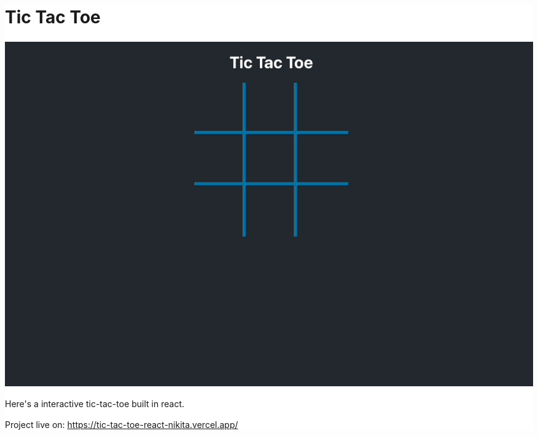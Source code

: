 # Tic Tac Toe

<img src="cover.gif" width="100%" >

Here's a interactive tic-tac-toe built in react.

Project live on: https://tic-tac-toe-react-nikita.vercel.app/
